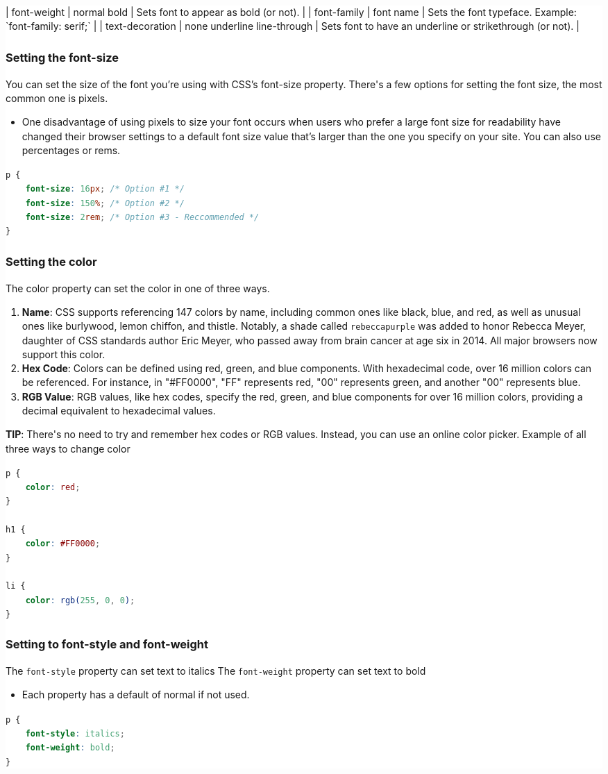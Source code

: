 | font-weight     | normal bold                 | Sets font to appear as bold (or not).                                                                                                                                                                                                                       |
| font-family     | font name                   | Sets the font typeface. Example: \`font-family: serif;\`                                                                                                                                                                                                    |
| text-decoration | none underline line-through | Sets font to have an underline or strikethrough (or not).                                                                                                                                                                                                   |
### Setting the font-size
You can set the size of the font you’re using with CSS’s font-size property.
There's a few options for setting the font size, the most common one is pixels.
- One disadvantage of using pixels to size your font occurs when users who prefer a large font size for readability have changed their browser settings to a default font size value that’s larger than the one you specify on your site. You can also use percentages or rems.
```CSS fold
p {
	font-size: 16px; /* Option #1 */
	font-size: 150%; /* Option #2 */
	font-size: 2rem; /* Option #3 - Reccommended */
}
```

### Setting the color
The color property can set the color in one of three ways.
1. **Name**: CSS supports referencing 147 colors by name, including common ones like black, blue, and red, as well as unusual ones like burlywood, lemon chiffon, and thistle. Notably, a shade called `rebeccapurple` was added to honor Rebecca Meyer, daughter of CSS standards author Eric Meyer, who passed away from brain cancer at age six in 2014. All major browsers now support this color.
2. **Hex Code**: Colors can be defined using red, green, and blue components. With hexadecimal code, over 16 million colors can be referenced. For instance, in "#FF0000", "FF" represents red, "00" represents green, and another "00" represents blue.
3. **RGB Value**: RGB values, like hex codes, specify the red, green, and blue components for over 16 million colors, providing a decimal equivalent to
hexadecimal values.

**TIP**: There's no need to try and remember hex codes or RGB values. Instead, you can use an online color picker.
Example of all three ways to change color
```CSS fold
p {
	color: red;
}

h1 {
	color: #FF0000;
}

li {
	color: rgb(255, 0, 0);
}
```

### Setting to font-style and font-weight
The `font-style` property can set text to italics
The `font-weight` property can set text to bold
- Each property has a default of normal if not used.
```CSS fold
p {
	font-style: italics;
	font-weight: bold;
}
```
